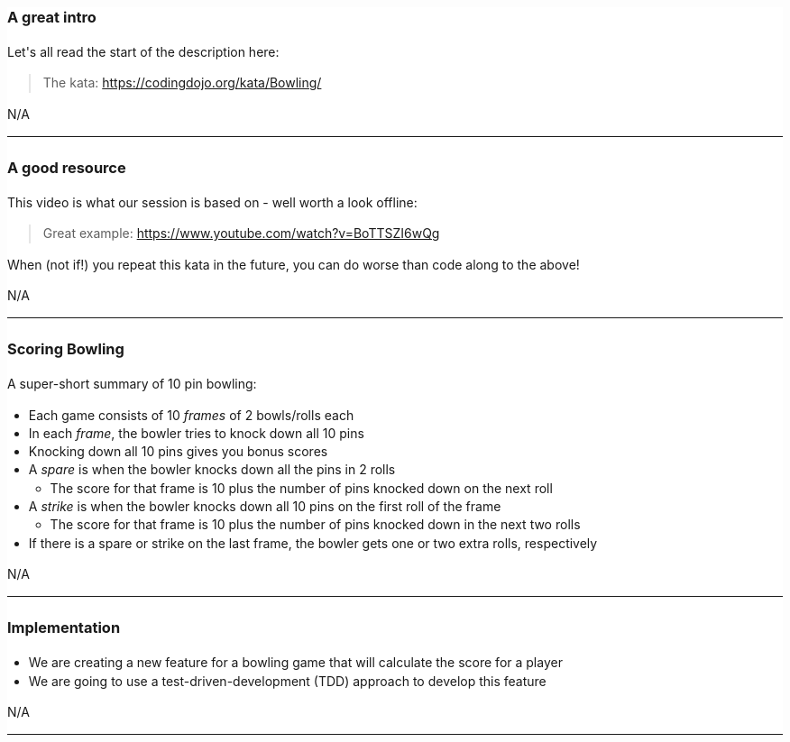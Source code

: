 
### A great intro

Let's all read the start of the description here:

> The kata: https://codingdojo.org/kata/Bowling/

<aside class="notes">
  N/A
</aside>

---

### A good resource

This video is what our session is based on - well worth a look offline:

> Great example: <https://www.youtube.com/watch?v=BoTTSZI6wQg>

When (not if!) you repeat this kata in the future, you can do worse than code along to the above!

<aside class="notes">
  N/A
</aside>

---

### Scoring Bowling

A super-short summary of 10 pin bowling:

- Each game consists of 10 _frames_ of 2 bowls/rolls each
- In each _frame_, the bowler tries to knock down all 10 pins
- Knocking down all 10 pins gives you bonus scores
- A _spare_ is when the bowler knocks down all the pins in 2 rolls
    - The score for that frame is 10 plus the number of pins knocked down on the next roll
- A _strike_ is when the bowler knocks down all 10 pins on the first roll of the frame
    - The score for that frame is 10 plus the number of pins knocked down in the next two rolls
- If there is a spare or strike on the last frame, the bowler gets one or two extra rolls, respectively

<aside class="notes">
  N/A
</aside>

---

### Implementation

- We are creating a new feature for a bowling game that will calculate the score for a player
- We are going to use a test-driven-development (TDD) approach to develop this feature

<aside class="notes">
  N/A
</aside>

---
